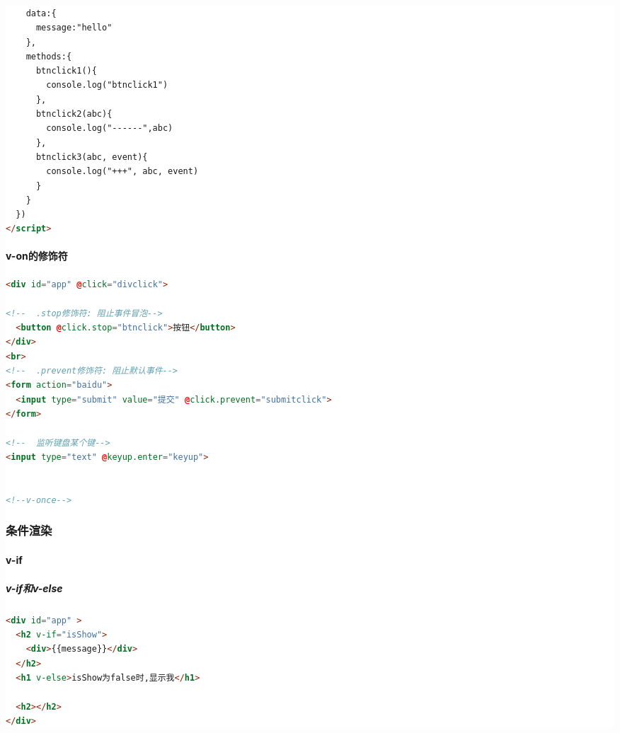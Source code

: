 ~~~html
    data:{
      message:"hello"
    },
    methods:{
      btnclick1(){
        console.log("btnclick1")
      },
      btnclick2(abc){
        console.log("------",abc)
      },
      btnclick3(abc, event){
        console.log("+++", abc, event)
      }
    }
  })
</script>
~~~



#### v-on的修饰符



~~~html
<div id="app" @click="divclick">

<!--  .stop修饰符: 阻止事件冒泡-->
  <button @click.stop="btnclick">按钮</button>
</div>
<br>
<!--  .prevent修饰符: 阻止默认事件-->
<form action="baidu">
  <input type="submit" value="提交" @click.prevent="submitclick">
</form>

<!--  监听键盘某个键-->
<input type="text" @keyup.enter="keyup">


<!--v-once-->
~~~



### 条件渲染

#### v-if

##### v-if和v-else

```html
<div id="app" >
  <h2 v-if="isShow">
    <div>{{message}}</div>
  </h2>
  <h1 v-else>isShow为false时,显示我</h1>

  <h2></h2>
</div>
```
